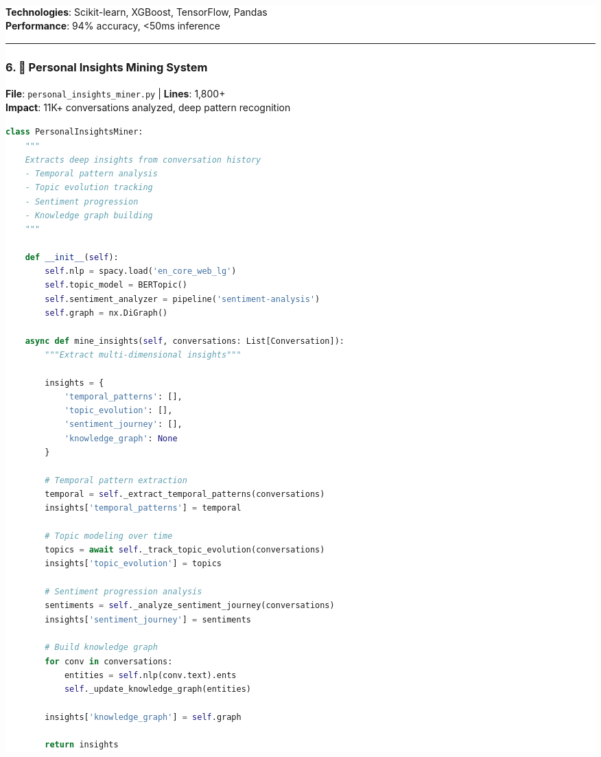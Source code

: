 **Technologies**: Scikit-learn, XGBoost, TensorFlow, Pandas  
**Performance**: 94% accuracy, <50ms inference

---

### 6. 💎 Personal Insights Mining System
**File**: `personal_insights_miner.py` | **Lines**: 1,800+  
**Impact**: 11K+ conversations analyzed, deep pattern recognition

```python
class PersonalInsightsMiner:
    """
    Extracts deep insights from conversation history
    - Temporal pattern analysis
    - Topic evolution tracking
    - Sentiment progression
    - Knowledge graph building
    """
    
    def __init__(self):
        self.nlp = spacy.load('en_core_web_lg')
        self.topic_model = BERTopic()
        self.sentiment_analyzer = pipeline('sentiment-analysis')
        self.graph = nx.DiGraph()
        
    async def mine_insights(self, conversations: List[Conversation]):
        """Extract multi-dimensional insights"""
        
        insights = {
            'temporal_patterns': [],
            'topic_evolution': [],
            'sentiment_journey': [],
            'knowledge_graph': None
        }
        
        # Temporal pattern extraction
        temporal = self._extract_temporal_patterns(conversations)
        insights['temporal_patterns'] = temporal
        
        # Topic modeling over time
        topics = await self._track_topic_evolution(conversations)
        insights['topic_evolution'] = topics
        
        # Sentiment progression analysis
        sentiments = self._analyze_sentiment_journey(conversations)
        insights['sentiment_journey'] = sentiments
        
        # Build knowledge graph
        for conv in conversations:
            entities = self.nlp(conv.text).ents
            self._update_knowledge_graph(entities)
        
        insights['knowledge_graph'] = self.graph
        
        return insights
```
